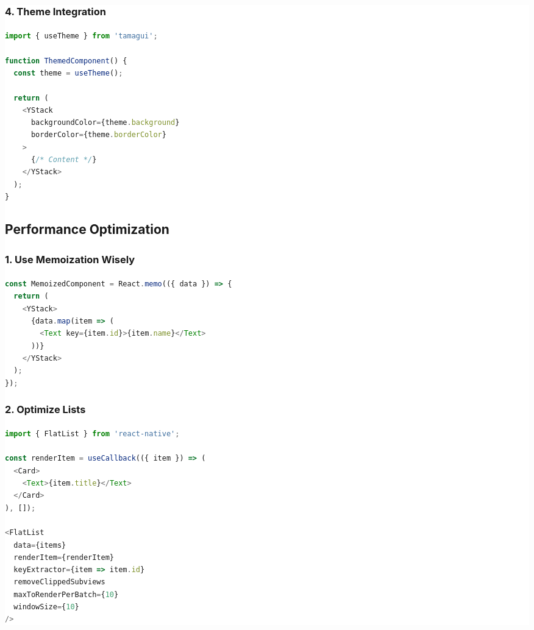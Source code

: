 ### 4. Theme Integration

```typescript
import { useTheme } from 'tamagui';

function ThemedComponent() {
  const theme = useTheme();
  
  return (
    <YStack
      backgroundColor={theme.background}
      borderColor={theme.borderColor}
    >
      {/* Content */}
    </YStack>
  );
}
```

## Performance Optimization

### 1. Use Memoization Wisely

```typescript
const MemoizedComponent = React.memo(({ data }) => {
  return (
    <YStack>
      {data.map(item => (
        <Text key={item.id}>{item.name}</Text>
      ))}
    </YStack>
  );
});
```

### 2. Optimize Lists

```typescript
import { FlatList } from 'react-native';

const renderItem = useCallback(({ item }) => (
  <Card>
    <Text>{item.title}</Text>
  </Card>
), []);

<FlatList
  data={items}
  renderItem={renderItem}
  keyExtractor={item => item.id}
  removeClippedSubviews
  maxToRenderPerBatch={10}
  windowSize={10}
/>
```
